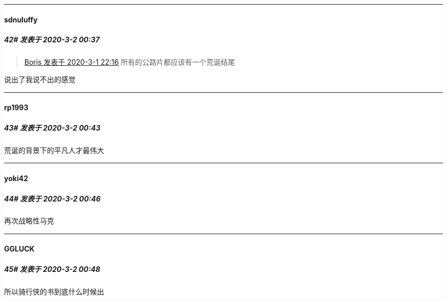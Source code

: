 



-----

####  sdnuluffy  
##### 42#       发表于 2020-3-2 00:37



<blockquote><a href="httphttps://bbs.saraba1st.com/2b/forum.php?mod=redirect&amp;goto=findpost&amp;pid=46583763&amp;ptid=1916640" target="_blank">Boris 发表于 2020-3-1 22:16</a>
所有的公路片都应该有一个荒诞结尾</blockquote>
说出了我说不出的感觉







-----

####  rp1993  
##### 43#       发表于 2020-3-2 00:43




荒诞的背景下的平凡人才最伟大







-----

####  yoki42  
##### 44#       发表于 2020-3-2 00:46




再次战略性马克







-----

####  GGLUCK  
##### 45#       发表于 2020-3-2 00:48




所以骑行侠的书到底什么时候出






